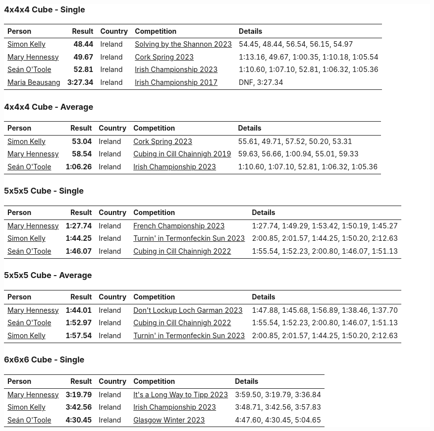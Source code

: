 ### 4x4x4 Cube - Single

| Person | Result | Country | Competition | Details |
| :--- | ---: | :--- | :--- | :--- |
| [Simon Kelly](https://www.worldcubeassociation.org/persons/2017KELL08) | **48.44** | Ireland | [Solving by the Shannon 2023](https://www.worldcubeassociation.org/competitions/SolvingbytheShannon2023) | 54.45, 48.44, 56.54, 56.15, 54.97 |
| [Mary Hennessy](https://www.worldcubeassociation.org/persons/2015HENN02) | **49.67** | Ireland | [Cork Spring 2023](https://www.worldcubeassociation.org/competitions/CorkSpring2023) | 1:13.16, 49.67, 1:00.35, 1:10.18, 1:05.54 |
| [Seán O'Toole](https://www.worldcubeassociation.org/persons/2017OTOO03) | **52.81** | Ireland | [Irish Championship 2023](https://www.worldcubeassociation.org/competitions/IrishChampionship2023) | 1:10.60, 1:07.10, 52.81, 1:06.32, 1:05.36 |
| [Maria Beausang](https://www.worldcubeassociation.org/persons/2016BEAU03) | **3:27.34** | Ireland | [Irish Championship 2017](https://www.worldcubeassociation.org/competitions/IrishChampionship2017) | DNF, 3:27.34 |

### 4x4x4 Cube - Average

| Person | Result | Country | Competition | Details |
| :--- | ---: | :--- | :--- | :--- |
| [Simon Kelly](https://www.worldcubeassociation.org/persons/2017KELL08) | **53.04** | Ireland | [Cork Spring 2023](https://www.worldcubeassociation.org/competitions/CorkSpring2023) | 55.61, 49.71, 57.52, 50.20, 53.31 |
| [Mary Hennessy](https://www.worldcubeassociation.org/persons/2015HENN02) | **58.54** | Ireland | [Cubing in Cill Chainnigh 2019](https://www.worldcubeassociation.org/competitions/CubinginCillChainnigh2019) | 59.63, 56.66, 1:00.94, 55.01, 59.33 |
| [Seán O'Toole](https://www.worldcubeassociation.org/persons/2017OTOO03) | **1:06.26** | Ireland | [Irish Championship 2023](https://www.worldcubeassociation.org/competitions/IrishChampionship2023) | 1:10.60, 1:07.10, 52.81, 1:06.32, 1:05.36 |

### 5x5x5 Cube - Single

| Person | Result | Country | Competition | Details |
| :--- | ---: | :--- | :--- | :--- |
| [Mary Hennessy](https://www.worldcubeassociation.org/persons/2015HENN02) | **1:27.74** | Ireland | [French Championship 2023](https://www.worldcubeassociation.org/competitions/FrenchChampionship2023) | 1:27.74, 1:49.29, 1:53.42, 1:50.19, 1:45.27 |
| [Simon Kelly](https://www.worldcubeassociation.org/persons/2017KELL08) | **1:44.25** | Ireland | [Turnin' in Termonfeckin Sun 2023](https://www.worldcubeassociation.org/competitions/TurnininTermonfeckinSun2023) | 2:00.85, 2:01.57, 1:44.25, 1:50.20, 2:12.63 |
| [Seán O'Toole](https://www.worldcubeassociation.org/persons/2017OTOO03) | **1:46.07** | Ireland | [Cubing in Cill Chainnigh 2022](https://www.worldcubeassociation.org/competitions/CubinginCillChainnigh2022) | 1:55.54, 1:52.23, 2:00.80, 1:46.07, 1:51.13 |

### 5x5x5 Cube - Average

| Person | Result | Country | Competition | Details |
| :--- | ---: | :--- | :--- | :--- |
| [Mary Hennessy](https://www.worldcubeassociation.org/persons/2015HENN02) | **1:44.01** | Ireland | [Don't Lockup Loch Garman 2023](https://www.worldcubeassociation.org/competitions/DontLockupLochGarman2023) | 1:47.88, 1:45.68, 1:56.89, 1:38.46, 1:37.70 |
| [Seán O'Toole](https://www.worldcubeassociation.org/persons/2017OTOO03) | **1:52.97** | Ireland | [Cubing in Cill Chainnigh 2022](https://www.worldcubeassociation.org/competitions/CubinginCillChainnigh2022) | 1:55.54, 1:52.23, 2:00.80, 1:46.07, 1:51.13 |
| [Simon Kelly](https://www.worldcubeassociation.org/persons/2017KELL08) | **1:57.54** | Ireland | [Turnin' in Termonfeckin Sun 2023](https://www.worldcubeassociation.org/competitions/TurnininTermonfeckinSun2023) | 2:00.85, 2:01.57, 1:44.25, 1:50.20, 2:12.63 |

### 6x6x6 Cube - Single

| Person | Result | Country | Competition | Details |
| :--- | ---: | :--- | :--- | :--- |
| [Mary Hennessy](https://www.worldcubeassociation.org/persons/2015HENN02) | **3:19.79** | Ireland | [It's a Long Way to Tipp 2023](https://www.worldcubeassociation.org/competitions/ItsaLongWaytoTipperary2023) | 3:59.50, 3:19.79, 3:36.84 |
| [Simon Kelly](https://www.worldcubeassociation.org/persons/2017KELL08) | **3:42.56** | Ireland | [Irish Championship 2023](https://www.worldcubeassociation.org/competitions/IrishChampionship2023) | 3:48.71, 3:42.56, 3:57.83 |
| [Seán O'Toole](https://www.worldcubeassociation.org/persons/2017OTOO03) | **4:30.45** | Ireland | [Glasgow Winter 2023](https://www.worldcubeassociation.org/competitions/GlasgowWinter2023) | 4:47.60, 4:30.45, 5:04.65 |
